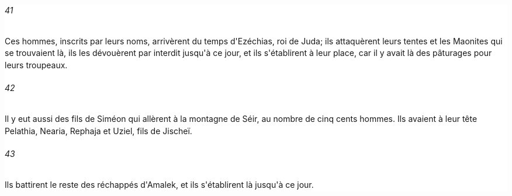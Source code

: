 ###### 41
Ces hommes, inscrits par leurs noms, arrivèrent du temps d'Ezéchias, roi de Juda; ils attaquèrent leurs tentes et les Maonites qui se trouvaient là, ils les dévouèrent par interdit jusqu'à ce jour, et ils s'établirent à leur place, car il y avait là des pâturages pour leurs troupeaux.
###### 42
Il y eut aussi des fils de Siméon qui allèrent à la montagne de Séir, au nombre de cinq cents hommes. Ils avaient à leur tête Pelathia, Nearia, Rephaja et Uziel, fils de Jischeï.
###### 43
Ils battirent le reste des réchappés d'Amalek, et ils s'établirent là jusqu'à ce jour.
